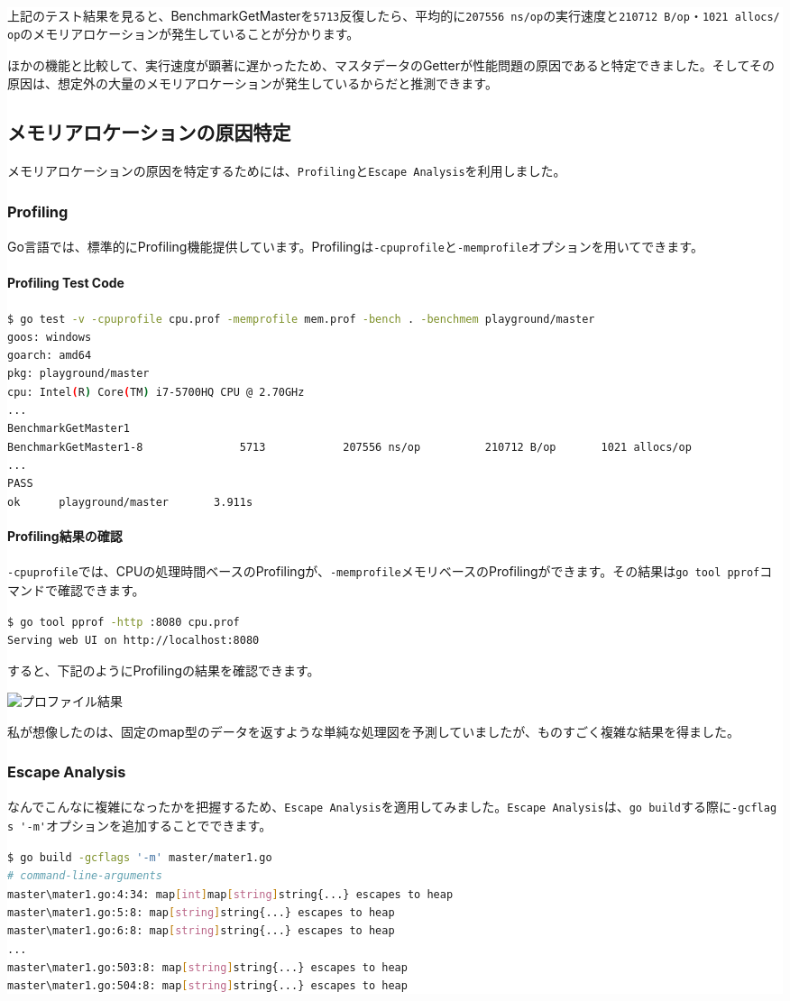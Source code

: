 上記のテスト結果を見ると、BenchmarkGetMasterを`5713`反復したら、平均的に`207556 ns/op`の実行速度と`210712 B/op`・`1021 allocs/op`のメモリアロケーションが発生していることが分かります。

ほかの機能と比較して、実行速度が顕著に遅かったため、マスタデータのGetterが性能問題の原因であると特定できました。そしてその原因は、想定外の大量のメモリアロケーションが発生しているからだと推測できます。

## メモリアロケーションの原因特定

メモリアロケーションの原因を特定するためには、`Profiling`と`Escape Analysis`を利用しました。

### Profiling

Go言語では、標準的にProfiling機能提供しています。Profilingは`-cpuprofile`と`-memprofile`オプションを用いてできます。

#### Profiling Test Code

```bash
$ go test -v -cpuprofile cpu.prof -memprofile mem.prof -bench . -benchmem playground/master
goos: windows
goarch: amd64
pkg: playground/master
cpu: Intel(R) Core(TM) i7-5700HQ CPU @ 2.70GHz
...
BenchmarkGetMaster1
BenchmarkGetMaster1-8               5713            207556 ns/op          210712 B/op       1021 allocs/op
...
PASS
ok      playground/master       3.911s
```

#### Profiling結果の確認

`-cpuprofile`では、CPUの処理時間ベースのProfilingが、`-memprofile`メモリベースのProfilingができます。その結果は`go tool pprof`コマンドで確認できます。

```bash
$ go tool pprof -http :8080 cpu.prof
Serving web UI on http://localhost:8080
```

すると、下記のようにProfilingの結果を確認できます。

<img src="/images/20220603a/image.png" alt="プロファイル結果" width="1200" height="588" loading="lazy">

私が想像したのは、固定のmap型のデータを返すような単純な処理図を予測していましたが、ものすごく複雑な結果を得ました。

### Escape Analysis

なんでこんなに複雑になったかを把握するため、`Escape Analysis`を適用してみました。`Escape Analysis`は、`go build`する際に`-gcflags '-m'`オプションを追加することでできます。

```bash
$ go build -gcflags '-m' master/mater1.go
# command-line-arguments
master\mater1.go:4:34: map[int]map[string]string{...} escapes to heap
master\mater1.go:5:8: map[string]string{...} escapes to heap
master\mater1.go:6:8: map[string]string{...} escapes to heap
...
master\mater1.go:503:8: map[string]string{...} escapes to heap
master\mater1.go:504:8: map[string]string{...} escapes to heap
```
